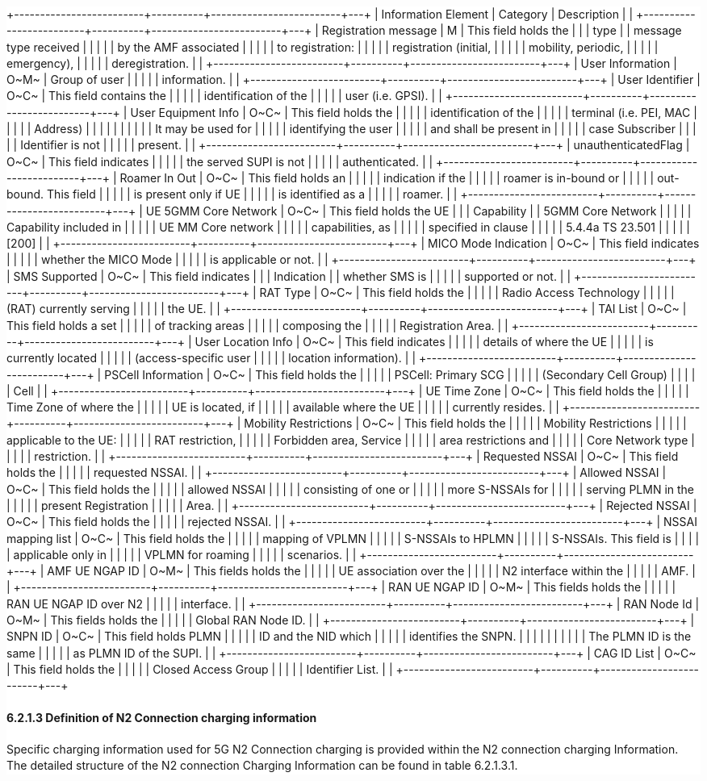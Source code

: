 +-------------------------+----------+-------------------------+---+ | Information Element | Category | Description | | +-------------------------+----------+-------------------------+---+ | Registration message | M | This field holds the | | | type | | message type received | | | | | by the AMF associated | | | | | to registration: | | | | | registration (initial, | | | | | mobility, periodic, | | | | | emergency), | | | | | deregistration. | | +-------------------------+----------+-------------------------+---+ | User Information | O~M~ | Group of user | | | | | information. | | +-------------------------+----------+-------------------------+---+ | User Identifier | O~C~ | This field contains the | | | | | identification of the | | | | | user (i.e. GPSI). | | +-------------------------+----------+-------------------------+---+ | User Equipment Info | O~C~ | This field holds the | | | | | identification of the | | | | | terminal (i.e. PEI, MAC | | | | | Address) | | | | | | | | | | It may be used for | | | | | identifying the user | | | | | and shall be present in | | | | | case Subscriber | | | | | Identifier is not | | | | | present. | | +-------------------------+----------+-------------------------+---+ | unauthenticatedFlag | O~C~ | This field indicates | | | | | the served SUPI is not | | | | | authenticated. | | +-------------------------+----------+-------------------------+---+ | Roamer In Out | O~C~ | This field holds an | | | | | indication if the | | | | | roamer is in-bound or | | | | | out-bound. This field | | | | | is present only if UE | | | | | is identified as a | | | | | roamer. | | +-------------------------+----------+-------------------------+---+ | UE 5GMM Core Network | O~C~ | This field holds the UE | | | Capability | | 5GMM Core Network | | | | | Capability included in | | | | | UE MM Core network | | | | | capabilities, as | | | | | specified in clause | | | | | 5.4.4a TS 23.501 | | | | | [200] | | +-------------------------+----------+-------------------------+---+ | MICO Mode Indication | O~C~ | This field indicates | | | | | whether the MICO Mode | | | | | is applicable or not. | | +-------------------------+----------+-------------------------+---+ | SMS Supported | O~C~ | This field indicates | | | Indication | | whether SMS is | | | | | supported or not. | | +-------------------------+----------+-------------------------+---+ | RAT Type | O~C~ | This field holds the | | | | | Radio Access Technology | | | | | (RAT) currently serving | | | | | the UE. | | +-------------------------+----------+-------------------------+---+ | TAI List | O~C~ | This field holds a set | | | | | of tracking areas | | | | | composing the | | | | | Registration Area. | | +-------------------------+----------+-------------------------+---+ | User Location Info | O~C~ | This field indicates | | | | | details of where the UE | | | | | is currently located | | | | | (access-specific user | | | | | location information). | | +-------------------------+----------+-------------------------+---+ | PSCell Information | O~C~ | This field holds the | | | | | PSCell: Primary SCG | | | | | (Secondary Cell Group) | | | | | Cell | | +-------------------------+----------+-------------------------+---+ | UE Time Zone | O~C~ | This field holds the | | | | | Time Zone of where the | | | | | UE is located, if | | | | | available where the UE | | | | | currently resides. | | +-------------------------+----------+-------------------------+---+ | Mobility Restrictions | O~C~ | This field holds the | | | | | Mobility Restrictions | | | | | applicable to the UE: | | | | | RAT restriction, | | | | | Forbidden area, Service | | | | | area restrictions and | | | | | Core Network type | | | | | restriction. | | +-------------------------+----------+-------------------------+---+ | Requested NSSAI | O~C~ | This field holds the | | | | | requested NSSAI. | | +-------------------------+----------+-------------------------+---+ | Allowed NSSAI | O~C~ | This field holds the | | | | | allowed NSSAI | | | | | consisting of one or | | | | | more S-NSSAIs for | | | | | serving PLMN in the | | | | | present Registration | | | | | Area. | | +-------------------------+----------+-------------------------+---+ | Rejected NSSAI | O~C~ | This field holds the | | | | | rejected NSSAI. | | +-------------------------+----------+-------------------------+---+ | NSSAI mapping list | O~C~ | This field holds the | | | | | mapping of VPLMN | | | | | S-NSSAIs to HPLMN | | | | | S-NSSAIs. This field is | | | | | applicable only in | | | | | VPLMN for roaming | | | | | scenarios. | | +-------------------------+----------+-------------------------+---+ | AMF UE NGAP ID | O~M~ | This fields holds the | | | | | UE association over the | | | | | N2 interface within the | | | | | AMF. | | +-------------------------+----------+-------------------------+---+ | RAN UE NGAP ID | O~M~ | This fields holds the | | | | | RAN UE NGAP ID over N2 | | | | | interface. | | +-------------------------+----------+-------------------------+---+ | RAN Node Id | O~M~ | This fields holds the | | | | | Global RAN Node ID. | | +-------------------------+----------+-------------------------+---+ | SNPN ID | O~C~ | This field holds PLMN | | | | | ID and the NID which | | | | | identifies the SNPN. | | | | | | | | | | The PLMN ID is the same | | | | | as PLMN ID of the SUPI. | | +-------------------------+----------+-------------------------+---+ | CAG ID List | O~C~ | This field holds the | | | | | Closed Access Group | | | | | Identifier List. | | +-------------------------+----------+-------------------------+---+
#### 6.2.1.3 Definition of N2 Connection charging information
Specific charging information used for 5G N2 Connection charging is provided
within the N2 connection charging Information.
The detailed structure of the N2 connection Charging Information can be found
in table 6.2.1.3.1.